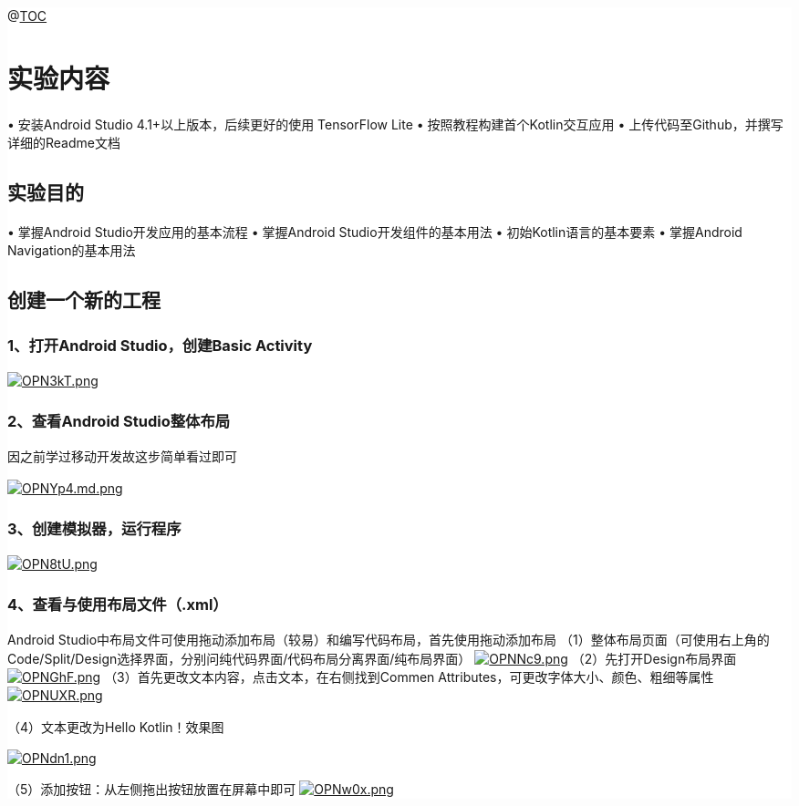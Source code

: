 ﻿
@[TOC](构建首个Kotlin应用)

# 实验内容

• 安装Android Studio 4.1+以上版本，后续更好的使用
TensorFlow Lite
• 按照教程构建首个Kotlin交互应用
• 上传代码至Github，并撰写详细的Readme文档

## 实验目的
• 掌握Android Studio开发应用的基本流程
• 掌握Android Studio开发组件的基本用法
• 初始Kotlin语言的基本要素
• 掌握Android Navigation的基本用法
## 创建一个新的工程
### 1、打开Android Studio，创建Basic Activity
[![OPN3kT.png](https://img-blog.csdnimg.cn/img_convert/1e099730780391324c373e20501e5bf2.png)](https://imgtu.com/i/OPN3kT)
### 2、查看Android Studio整体布局
因之前学过移动开发故这步简单看过即可


[![OPNYp4.md.png](https://img-blog.csdnimg.cn/img_convert/35ab34ec051ee53e88b4afa7a1cda7e7.png)](https://imgtu.com/i/OPNYp4)
### 3、创建模拟器，运行程序
[![OPN8tU.png](https://img-blog.csdnimg.cn/img_convert/13de83c02557ee15772c357fe44babb8.png)](https://imgtu.com/i/OPN8tU)
### 4、查看与使用布局文件（.xml）
Android Studio中布局文件可使用拖动添加布局（较易）和编写代码布局，首先使用拖动添加布局
（1）整体布局页面（可使用右上角的Code/Split/Design选择界面，分别问纯代码界面/代码布局分离界面/纯布局界面）
[![OPNNc9.png](https://img-blog.csdnimg.cn/img_convert/788db6a032aea9b0bae8f59cb487613c.png)](https://imgtu.com/i/OPNNc9)
（2）先打开Design布局界面
[![OPNGhF.png](https://img-blog.csdnimg.cn/img_convert/7dc04b02236dc1591f58dc2958d59920.png)](https://imgtu.com/i/OPNGhF)
（3）首先更改文本内容，点击文本，在右侧找到Commen Attributes，可更改字体大小、颜色、粗细等属性
[![OPNUXR.png](https://img-blog.csdnimg.cn/img_convert/9dde532572dba416fc033756a13a1e27.png)](https://imgtu.com/i/OPNUXR)


（4）文本更改为Hello Kotlin！效果图


[![OPNdn1.png](https://img-blog.csdnimg.cn/img_convert/c07b855f73fac97bd843e89e8281a988.png)](https://imgtu.com/i/OPNdn1)


（5）添加按钮：从左侧拖出按钮放置在屏幕中即可
[![OPNw0x.png](https://img-blog.csdnimg.cn/img_convert/3fdc6e83bf7b69709a9550e3bd66e42f.png)](https://imgtu.com/i/OPNw0x)
